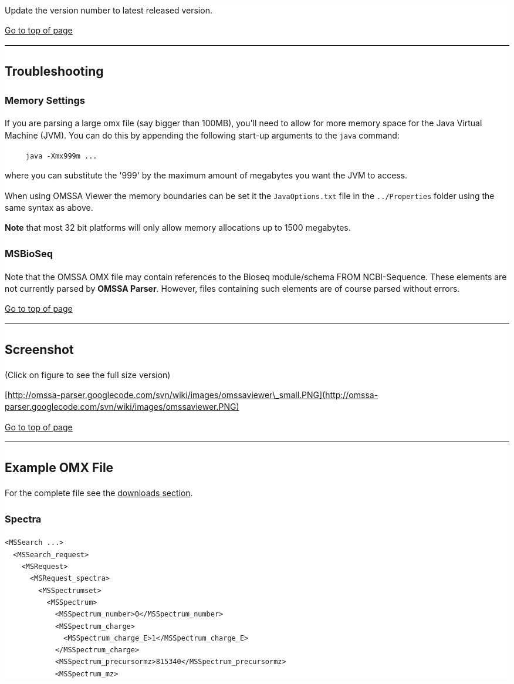 Update the version number to latest released version.

[Go to top of page](#OMSSA_Parser.md)


---


## Troubleshooting ##

### Memory Settings ###
If you are parsing a large omx file (say bigger than 100MB), you'll need to allow for more memory space for the Java Virtual Machine (JVM). You can do this by appending the following start-up arguments to the `java` command:
```
     java -Xmx999m ...
```

where you can substitute the '999' by the maximum amount of megabytes you want the JVM to access.

When using OMSSA Viewer the memory boundaries can be set it the `JavaOptions.txt` file in the `../Properties` folder using the same syntax as above.

**Note** that most 32 bit platforms will only allow memory allocations up to 1500 megabytes.

### MSBioSeq ###
Note that the OMSSA OMX file may contain references to the Bioseq module/schema FROM NCBI-Sequence. These elements are not currently parsed by **OMSSA Parser**. However, files containing such elements are of course parsed without errors.

[Go to top of page](#OMSSA_Parser.md)


---


## Screenshot ##

(Click on figure to see the full size version)

[http://omssa-parser.googlecode.com/svn/wiki/images/omssaviewer\_small.PNG](http://omssa-parser.googlecode.com/svn/wiki/images/omssaviewer.PNG)

[Go to top of page](#OMSSA_Parser.md)


---


## Example OMX File ##

For the complete file see the [downloads section](http://code.google.com/p/omssa-parser/downloads/list).

### Spectra ###

```
<MSSearch ...>
  <MSSearch_request>
    <MSRequest>
      <MSRequest_spectra>
        <MSSpectrumset>
          <MSSpectrum>
            <MSSpectrum_number>0</MSSpectrum_number>
            <MSSpectrum_charge>
              <MSSpectrum_charge_E>1</MSSpectrum_charge_E>
            </MSSpectrum_charge>
            <MSSpectrum_precursormz>815340</MSSpectrum_precursormz>
            <MSSpectrum_mz>
```